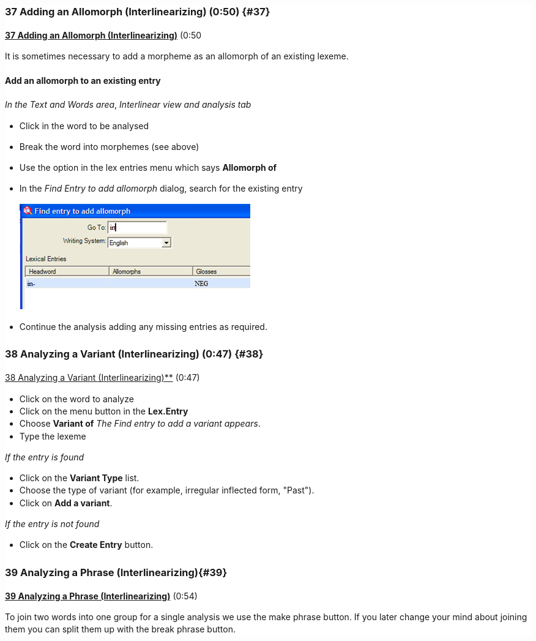 

### 37 Adding an Allomorph (Interlinearizing) (0:50)  {#37}
[**37 Adding an Allomorph (Interlinearizing)**](https://vimeo.com/showcase/3123523/video/129897283) (0:50

It is sometimes necessary to add a morpheme as an allomorph of an existing lexeme.

#### Add an allomorph to an existing entry

*In the Text and Words area*, *Interlinear view and analysis tab*

-   Click in the word to be analysed
-   Break the word into morphemes (see above)
-   Use the option in the lex entries menu which says **Allomorph of**
-   In the *Find Entry to add allomorph* dialog, search for the existing entry

    ![](media/84f75039cd31a45951aab203741fce8c.png)

-   Continue the analysis adding any missing entries as required.


### 38 Analyzing a Variant (Interlinearizing) (0:47)  {#38}
[38 Analyzing a Variant (Interlinearizing)**](https://vimeo.com/showcase/3123523/video/129897288) (0:47)

- Click on the word to analyze
- Click on the menu button in the **Lex.Entry**
- Choose **Variant of**
  *The Find entry to add a variant appears*.
- Type the lexeme

*If the entry is found*
- Click on the **Variant Type** list.
- Choose the type of variant (for example, irregular inflected form, "Past").
- Click on **Add a variant**.

*If the entry is not found*
- Click on the **Create Entry** button. 


### 39  Analyzing a Phrase (Interlinearizing){#39}
[**39 Analyzing a Phrase (Interlinearizing)**](https://vimeo.com/showcase/3123523/video/129897290) (0:54)

To join two words into one group for a single analysis we use the make phrase button. If you later change your mind about joining them you can split them up with the break phrase button.
